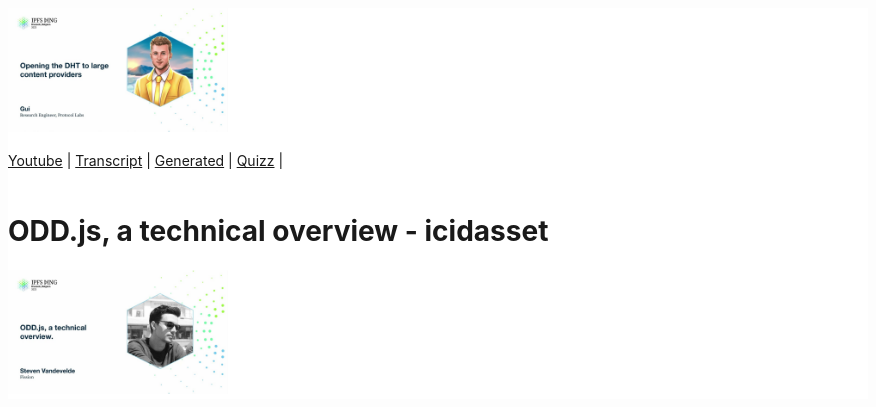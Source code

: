 <img src="/thing23/bXaL64fp55c.jpg?raw=true" width="220">

[Youtube](https://youtube.com/watch?v=bXaL64fp55c) |
[Transcript](/thing23/bXaL64fp55c.quizz.md) |
[Generated](/thing23/bXaL64fp55c.ai.md) |
[Quizz](/thing23/bXaL64fp55c.quizz.md) |
    
# ODD.js, a technical overview - icidasset

<img src="/thing23/ByQbY3lNAck.jpg?raw=true" width="220">
